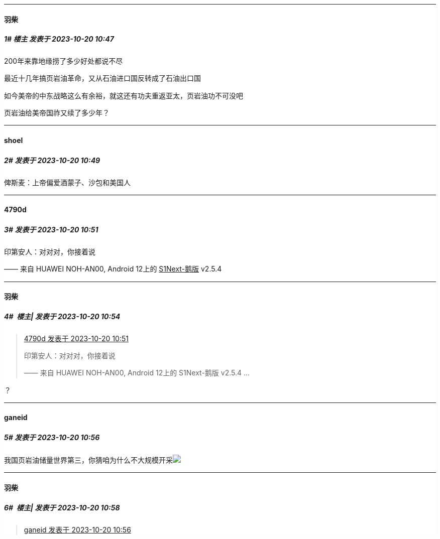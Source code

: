 
*****

####  羽柴  
##### 1#       楼主       发表于 2023-10-20 10:47

200年来靠地缘捞了多少好处都说不尽

最近十几年搞页岩油革命，又从石油进口国反转成了石油出口国

如今美帝的中东战略这么有余裕，就这还有功夫重返亚太，页岩油功不可没吧

页岩油给美帝国祚又续了多少年？

*****

####  shoel  
##### 2#       发表于 2023-10-20 10:49

俾斯麦：上帝偏爱酒蒙子、沙包和美国人

*****

####  4790d  
##### 3#       发表于 2023-10-20 10:51

印第安人：对对对，你接着说

—— 来自 HUAWEI NOH-AN00, Android 12上的 [S1Next-鹅版](https://github.com/ykrank/S1-Next/releases) v2.5.4

*****

####  羽柴  
##### 4#         楼主| 发表于 2023-10-20 10:54

<blockquote><a href="httphttps://bbs.saraba1st.com/2b/forum.php?mod=redirect&amp;goto=findpost&amp;pid=62772319&amp;ptid=2157386" target="_blank">4790d 发表于 2023-10-20 10:51</a>

印第安人：对对对，你接着说

—— 来自 HUAWEI NOH-AN00, Android 12上的 S1Next-鹅版 v2.5.4 ...</blockquote>
？

*****

####  ganeid  
##### 5#       发表于 2023-10-20 10:56

我国页岩油储量世界第三，你猜咱为什么不大规模开采<img src="https://static.saraba1st.com/image/smiley/face2017/049.png" referrerpolicy="no-referrer">

*****

####  羽柴  
##### 6#         楼主| 发表于 2023-10-20 10:58

<blockquote><a href="httphttps://bbs.saraba1st.com/2b/forum.php?mod=redirect&amp;goto=findpost&amp;pid=62772373&amp;ptid=2157386" target="_blank">ganeid 发表于 2023-10-20 10:56</a>
